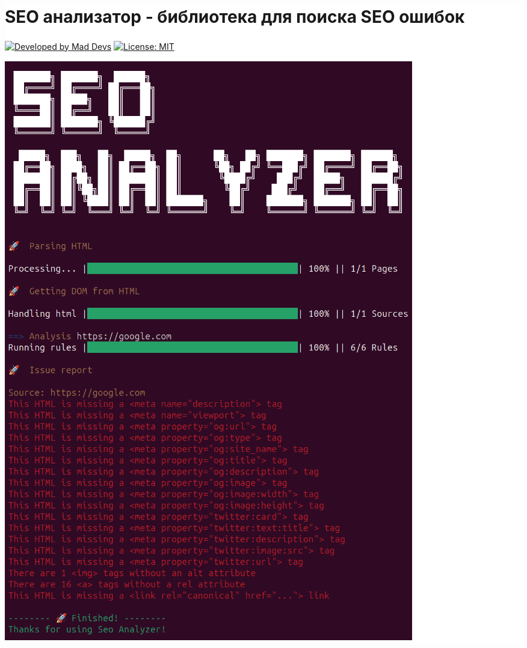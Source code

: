 # SEO анализатор - библиотека для поиска SEO ошибок

[![Developed by Mad Devs](https://maddevs.io/badge-dark.svg)](https://maddevs.io?utm_source=github&utm_medium=madboiler) [![License: MIT](https://img.shields.io/badge/License-MIT-yellow.svg)](https://opensource.org/licenses/MIT)

![Preview](preview.png)
